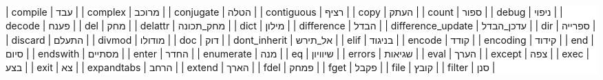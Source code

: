 | compile | עבד |
| complex | מרוכב |
| conjugate | הטלה |
| contiguous | רציף |
| copy | העתק |
| count | ספור |
| debug | ניפוי |
| decode | פענח |
| del | מחק |
| delattr | מחק_תכונה |
| dict | מילון |
| difference | הבדל |
| difference_update | עדכן_הבדל |
| dir | ספרייה |
| discard | התעלם |
| divmod | מודולו |
| doc | דוק |
| dont_inherit | אל_תירש |
| elif | בניגוד |
| encode | קודד |
| encoding | קידוד |
| end | סיום |
| endswith | מסתיים |
| enter | החדר |
| enumerate | מנה |
| eq | שיוויון |
| errors | שגיאות |
| eval | הערך |
| except | צפה |
| exec | בצע |
| exit | צא |
| expandtabs | הרחב |
| extend | הארך |
| fdel | פמחק |
| fget | פקבל |
| file | קובץ |
| filter | סנן |